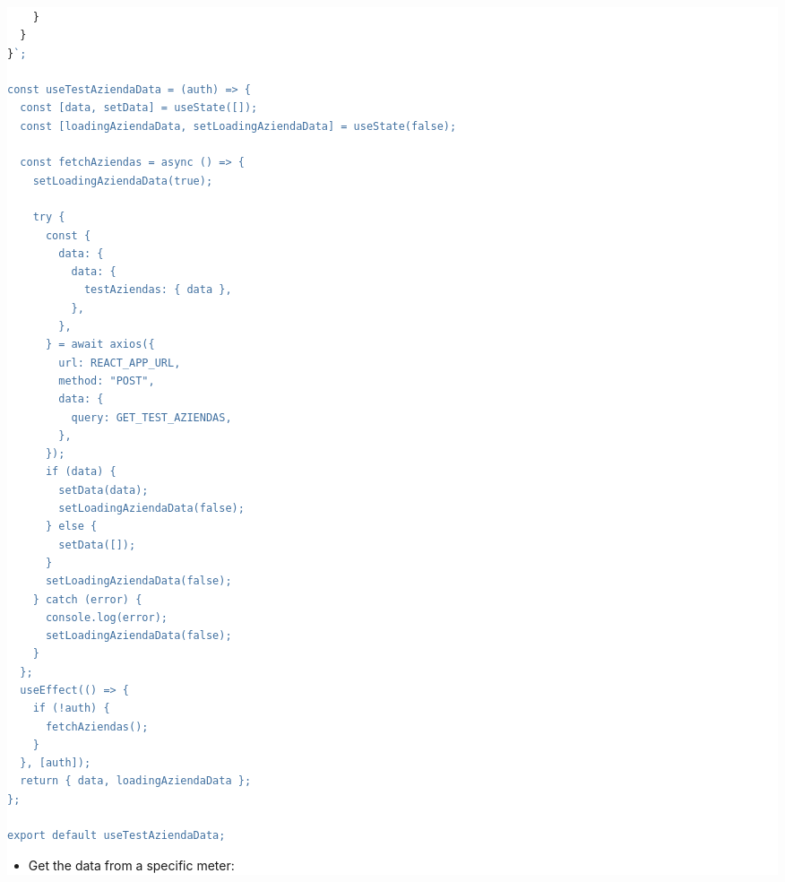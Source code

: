 ```javascript
    }
  }
}`;

const useTestAziendaData = (auth) => {
  const [data, setData] = useState([]);
  const [loadingAziendaData, setLoadingAziendaData] = useState(false);

  const fetchAziendas = async () => {
    setLoadingAziendaData(true);

    try {
      const {
        data: {
          data: {
            testAziendas: { data },
          },
        },
      } = await axios({
        url: REACT_APP_URL,
        method: "POST",
        data: {
          query: GET_TEST_AZIENDAS,
        },
      });
      if (data) {
        setData(data);
        setLoadingAziendaData(false);
      } else {
        setData([]);
      }
      setLoadingAziendaData(false);
    } catch (error) {
      console.log(error);
      setLoadingAziendaData(false);
    }
  };
  useEffect(() => {
    if (!auth) {
      fetchAziendas();
    }
  }, [auth]);
  return { data, loadingAziendaData };
};

export default useTestAziendaData;

```

- Get the data from a specific meter:
